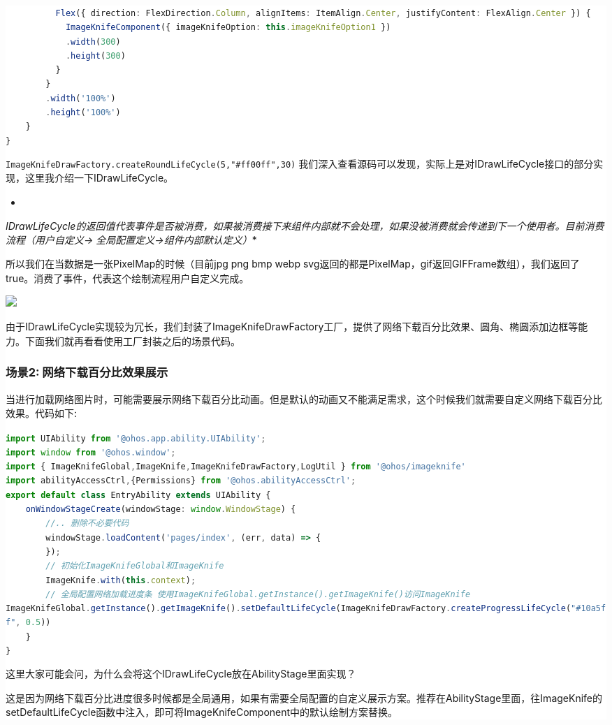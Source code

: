 ```typescript
          Flex({ direction: FlexDirection.Column, alignItems: ItemAlign.Center, justifyContent: FlexAlign.Center }) {
            ImageKnifeComponent({ imageKnifeOption: this.imageKnifeOption1 })
            .width(300) 
            .height(300)
          }
        }
        .width('100%')
        .height('100%')
    }
}
```

`ImageKnifeDrawFactory.createRoundLifeCycle(5,"#ff00ff",30)`
我们深入查看源码可以发现，实际上是对IDrawLifeCycle接口的部分实现，这里我介绍一下IDrawLifeCycle。

*
*IDrawLifeCycle的返回值代表事件是否被消费，如果被消费接下来组件内部就不会处理，如果没被消费就会传递到下一个使用者。目前消费流程（用户自定义->
全局配置定义->组件内部默认定义）**

所以我们在当数据是一张PixelMap的时候（目前jpg png bmp webp
svg返回的都是PixelMap，gif返回GIFFrame数组），我们返回了true。消费了事件，代表这个绘制流程用户自定义完成。

<img src="screenshot/gif2.gif" width="50%"/>

由于IDrawLifeCycle实现较为冗长，我们封装了ImageKnifeDrawFactory工厂，提供了网络下载百分比效果、圆角、椭圆添加边框等能力。下面我们就再看看使用工厂封装之后的场景代码。

### 场景2: 网络下载百分比效果展示

当进行加载网络图片时，可能需要展示网络下载百分比动画。但是默认的动画又不能满足需求，这个时候我们就需要自定义网络下载百分比效果。代码如下:

```typescript
import UIAbility from '@ohos.app.ability.UIAbility';
import window from '@ohos.window';
import { ImageKnifeGlobal,ImageKnife,ImageKnifeDrawFactory,LogUtil } from '@ohos/imageknife'
import abilityAccessCtrl,{Permissions} from '@ohos.abilityAccessCtrl';
export default class EntryAbility extends UIAbility {
    onWindowStageCreate(windowStage: window.WindowStage) {
        //.. 删除不必要代码
        windowStage.loadContent('pages/index', (err, data) => {
        });
       	// 初始化ImageKnifeGlobal和ImageKnife
        ImageKnife.with(this.context);
        // 全局配置网络加载进度条 使用ImageKnifeGlobal.getInstance().getImageKnife()访问ImageKnife
ImageKnifeGlobal.getInstance().getImageKnife().setDefaultLifeCycle(ImageKnifeDrawFactory.createProgressLifeCycle("#10a5ff", 0.5))
    }
}
```

这里大家可能会问，为什么会将这个IDrawLifeCycle放在AbilityStage里面实现？

这是因为网络下载百分比进度很多时候都是全局通用，如果有需要全局配置的自定义展示方案。推荐在AbilityStage里面，往ImageKnife的setDefaultLifeCycle函数中注入，即可将ImageKnifeComponent中的默认绘制方案替换。
